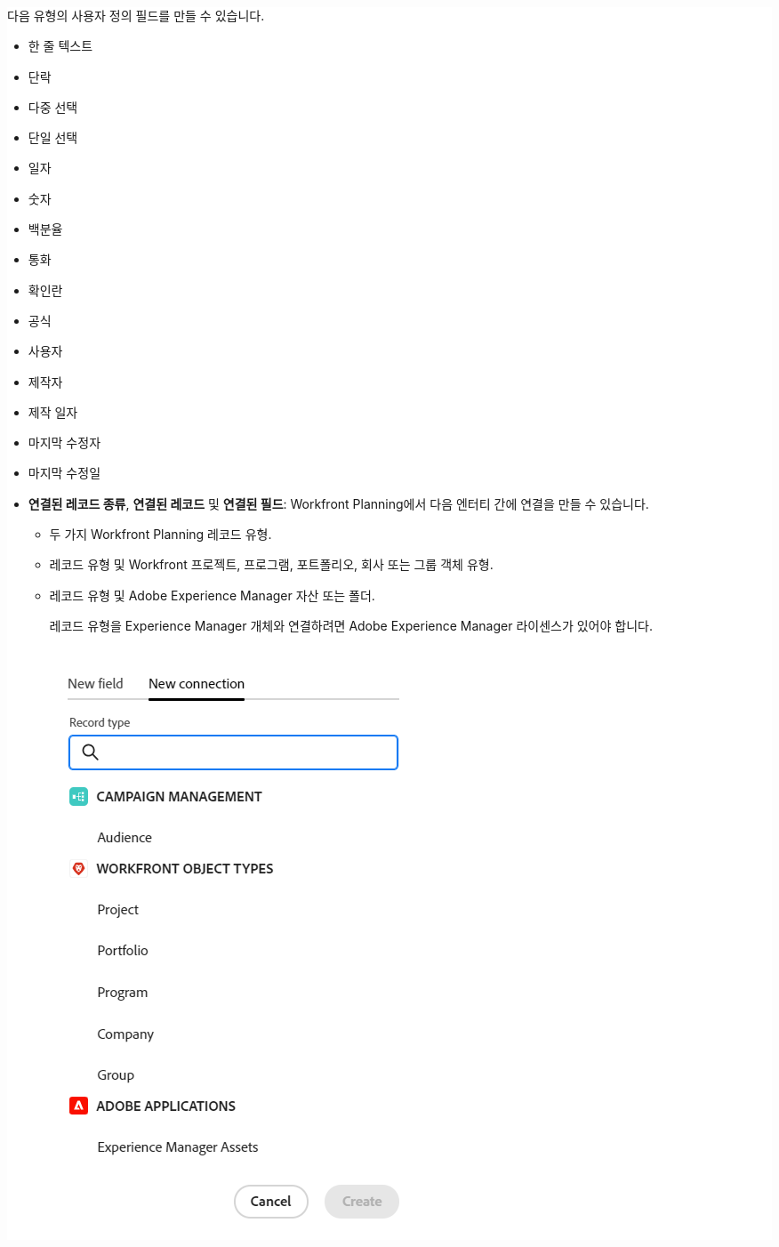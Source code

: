   다음 유형의 사용자 정의 필드를 만들 수 있습니다.

   * 한 줄 텍스트
   * 단락
   * 다중 선택
   * 단일 선택
   * 일자
   * 숫자
   * 백분율
   * 통화
   * 확인란
   * 공식
   * 사용자
   * 제작자
   * 제작 일자
   * 마지막 수정자
   * 마지막 수정일

* **연결된 레코드 종류**, **연결된 레코드** 및 **연결된 필드**: Workfront Planning에서 다음 엔터티 간에 연결을 만들 수 있습니다.

   * 두 가지 Workfront Planning 레코드 유형.
   * 레코드 유형 및 Workfront 프로젝트, 프로그램, 포트폴리오, 회사 또는 그룹 객체 유형.
   * 레코드 유형 및 Adobe Experience Manager 자산 또는 폴더.

     레코드 유형을 Experience Manager 개체와 연결하려면 Adobe Experience Manager 라이센스가 있어야 합니다.

     ![Workfront AEM 옵션이 있는 새로 만들기 연결 탭](assets/new-connection-tab-with-workfront-aem-options.png)
